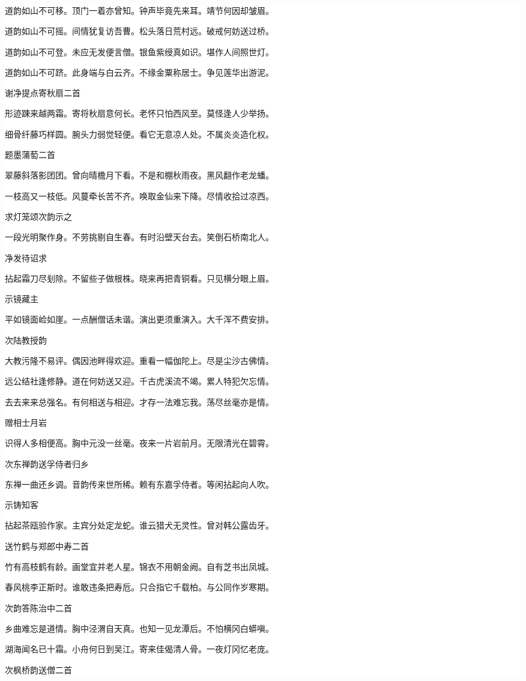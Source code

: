道韵如山不可移。顶门一着亦曾知。钟声毕竟先来耳。靖节何因却皱眉。  

道韵如山不可摇。间情犹复访吾曹。松头落日荒村远。破戒何妨送过桥。  

道韵如山不可登。未应无发便言僧。银鱼紫绶真如识。堪作人间照世灯。  

道韵如山不可跻。此身端与白云齐。不缘金粟称居士。争见莲华出游泥。  

谢净提点寄秋扇二首  

形迹踈来越两霜。寄将秋扇意何长。老怀只怕西风至。莫怪逢人少举扬。  

细骨纤藤巧样圆。腕头力弱觉轻便。看它无意凉人处。不属炎炎造化权。  

题墨蒲萄二首  

翠藤斜落影团团。曾向晴檐月下看。不是和棚秋雨夜。黑风翻作老龙蟠。  

一枝高又一枝低。风蔓牵长苦不齐。唤取金仙来下降。尽情收拾过凉西。  

求灯笼颂次韵示之  

一段光明聚作身。不劳挑剔自生春。有时沿壁天台去。笑倒石桥南北人。  

净发待诏求  

拈起霜刀尽刬除。不留些子做根株。晓来再把青铜看。只见横分眼上眉。  

示镜藏主  

平如镜面崄如崖。一点酬僧话未谐。演出更须重演入。大千浑不费安排。  

次陆教授韵  

大教污隆不易评。偶因池畔得欢迎。重看一幅伽陀上。尽是尘沙古佛情。  

远公结社逢修静。道在何妨送又迎。千古虎溪流不竭。累人特犯欠忘情。  

去去来来总强名。有何相送与相迎。才存一法难忘我。荡尽丝毫亦是情。  

赠相士月岩  

识得人多相便高。胸中元没一丝毫。夜来一片岩前月。无限清光在碧霄。  

次东禅韵送孚侍者归乡  

东禅一曲还乡调。音韵传来世所稀。赖有东嘉孚侍者。等闲拈起向人吹。  

示铸知客  

拈起茶瓯验作家。主宾分处定龙蛇。谁云猎犬无灵性。曾对韩公露齿牙。  

送竹鹤与郑郎中寿二首  

竹有高枝鹤有龄。画堂宜并老人星。锦衣不用朝金阙。自有芝书出凤城。  

春风桃李正斯时。谁敢违条把寿卮。只合指它千载柏。与公同作岁寒期。  

次韵答陈治中二首  

乡曲难忘是道情。胸中泾渭自天真。也知一见龙潭后。不怕横冈白蟒嗔。  

湖海闻名已十霜。小舟何日到吴江。寄来佳偈清人骨。一夜灯冈忆老庞。  

次枫桥韵送僧二首  
